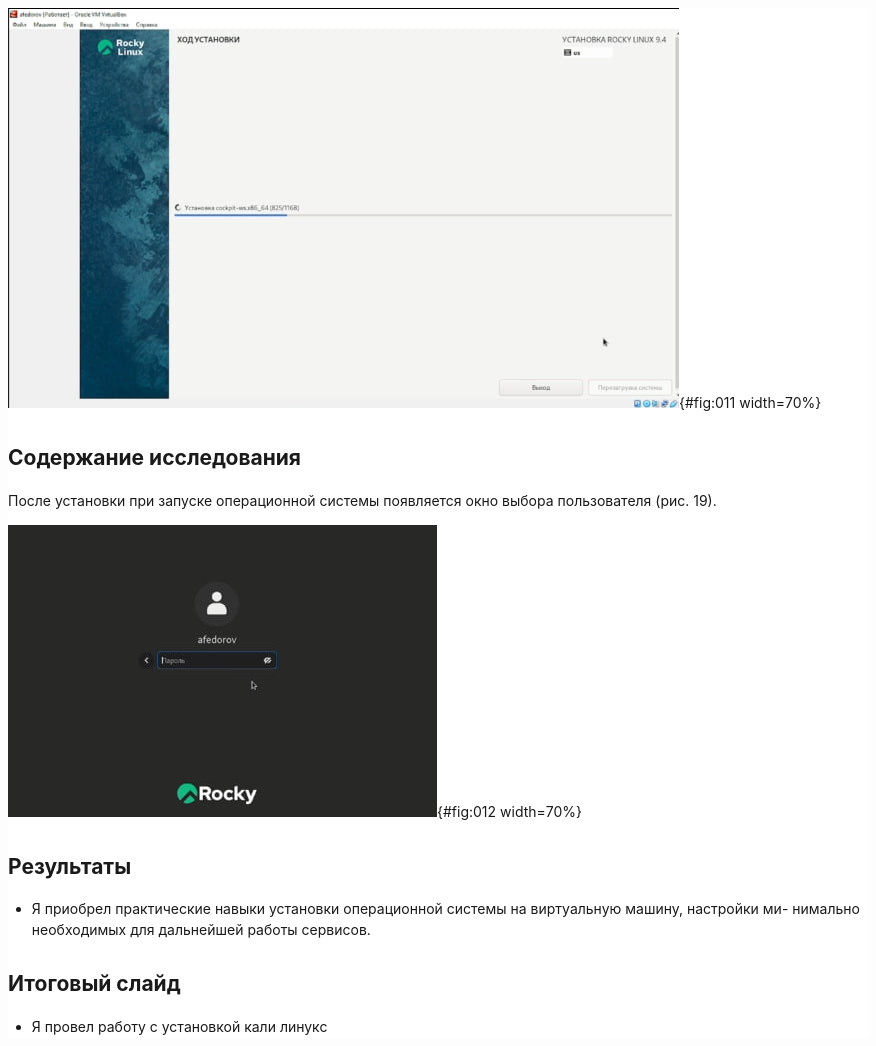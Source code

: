 ![Установка](image/11.jpg){#fig:011 width=70%}

## Содержание исследования

После установки при запуске операционной системы появляется окно выбора пользователя (рис. 19).

![Окно входа в операционную систему](image/12.jpg){#fig:012 width=70%}

## Результаты

- Я приобрел практические навыки
установки операционной системы на виртуальную машину, настройки ми-
нимально необходимых для дальнейшей работы сервисов.


## Итоговый слайд

- Я провел работу с установкой кали линукс

